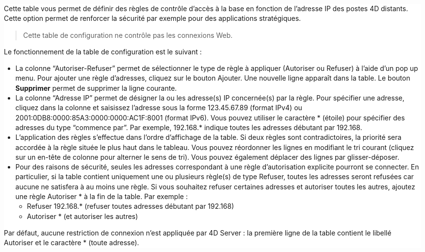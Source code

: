 Cette table vous permet de définir des règles de contrôle d’accès à la base en fonction de l’adresse IP des postes 4D distants. Cette option permet de renforcer la sécurité par exemple pour des applications stratégiques.

> Cette table de configuration ne contrôle pas les connexions Web.

Le fonctionnement de la table de configuration est le suivant :

- La colonne “Autoriser-Refuser” permet de sélectionner le type de règle à appliquer (Autoriser ou Refuser) à l’aide d’un pop up menu. Pour ajouter une règle d’adresses, cliquez sur le bouton Ajouter. Une nouvelle ligne apparaît dans la table. Le bouton **Supprimer** permet de supprimer la ligne courante.
- La colonne “Adresse IP” permet de désigner la ou les adresse(s) IP concernée(s) par la règle. Pour spécifier une adresse, cliquez dans la colonne et saisissez l’adresse sous la forme 123.45.67.89 (format IPv4) ou 2001:0DB8:0000:85A3:0000:0000:AC1F:8001 (format IPv6). Vous pouvez utiliser le caractère \* (étoile) pour spécifier des adresses du type “commence par”. Par exemple, 192.168.\* indique toutes les adresses débutant par 192.168.
- L’application des règles s’effectue dans l’ordre d’affichage de la table. Si deux règles sont contradictoires, la priorité sera accordée à la règle située le plus haut dans le tableau. Vous pouvez réordonner les lignes en modifiant le tri courant (cliquez sur un en-tête de colonne pour alterner le sens de tri). Vous pouvez également déplacer des lignes par glisser-déposer.
- Pour des raisons de sécurité, seules les adresses correspondant à une règle d’autorisation explicite pourront se connecter. En particulier, si la table contient uniquement une ou plusieurs règle(s) de type Refuser, toutes les adresses seront refusées car aucune ne satisfera à au moins une règle. Si vous souhaitez refuser certaines adresses et autoriser toutes les autres, ajoutez une règle Autoriser \* à la fin de la table. Par exemple :
    - Refuser 192.168.\* (refuser toutes adresses débutant par 192.168)
    - Autoriser \* (et autoriser les autres)

Par défaut, aucune restriction de connexion n’est appliquée par 4D Server : la première ligne de la table contient le libellé Autoriser et le caractère \* (toute adresse).

